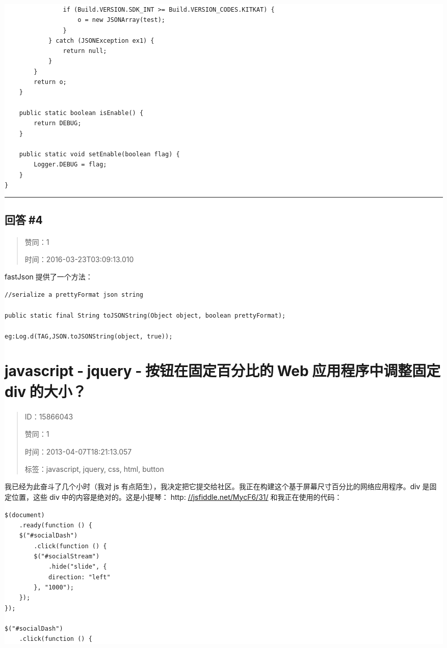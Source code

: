 ```
                if (Build.VERSION.SDK_INT >= Build.VERSION_CODES.KITKAT) {
                    o = new JSONArray(test);
                }
            } catch (JSONException ex1) {
                return null;
            }
        }
        return o;
    }

    public static boolean isEnable() {
        return DEBUG;
    }

    public static void setEnable(boolean flag) {
        Logger.DEBUG = flag;
    }
} 
```

* * *

## 回答 #4

> 赞同：1
> 
> 时间：2016-03-23T03:09:13.010

fastJson 提供了一个方法：

```
//serialize a prettyFormat json string 

public static final String toJSONString(Object object, boolean prettyFormat);

eg:Log.d(TAG,JSON.toJSONString(object, true)); 
```

# javascript - jquery - 按钮在固定百分比的 Web 应用程序中调整固定 div 的大小？

> ID：15866043
> 
> 赞同：1
> 
> 时间：2013-04-07T18:21:13.057
> 
> 标签：javascript, jquery, css, html, button

我已经为此奋斗了几个小时（我对 js 有点陌生），我决定把它提交给社区。我正在构建这个基于屏幕尺寸百分比的网络应用程序。div 是固定位置，这些 div 中的内容是绝对的。这是小提琴： http: [//jsfiddle.net/MycF6/31/](http://jsfiddle.net/MycF6/31/) 和我正在使用的代码：

```
$(document)
    .ready(function () {
    $("#socialDash")
        .click(function () {
        $("#socialStream")
            .hide("slide", {
            direction: "left"
        }, "1000");
    });
});

$("#socialDash")
    .click(function () {
```